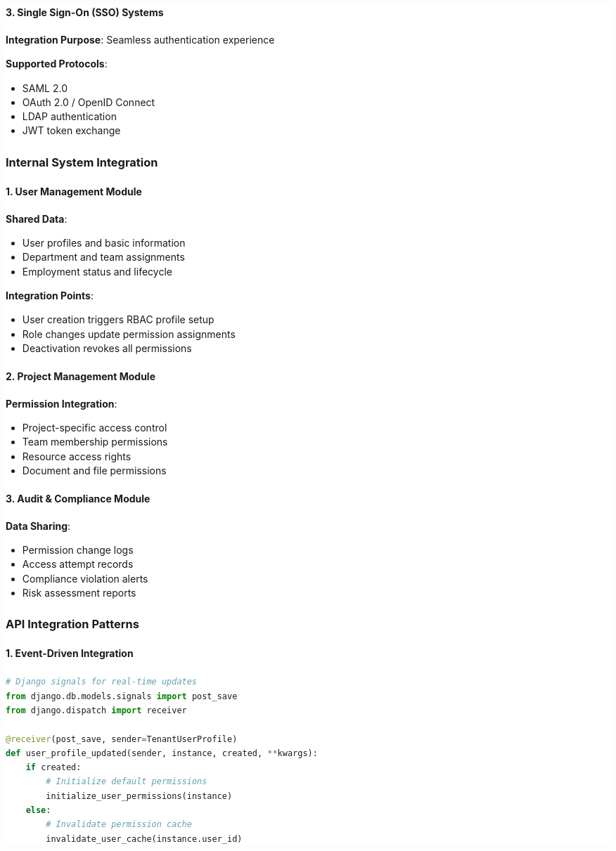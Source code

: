 #### 3. Single Sign-On (SSO) Systems

**Integration Purpose**: Seamless authentication experience

**Supported Protocols**:

- SAML 2.0
- OAuth 2.0 / OpenID Connect
- LDAP authentication
- JWT token exchange

### Internal System Integration

#### 1. User Management Module

**Shared Data**:

- User profiles and basic information
- Department and team assignments
- Employment status and lifecycle

**Integration Points**:

- User creation triggers RBAC profile setup
- Role changes update permission assignments
- Deactivation revokes all permissions

#### 2. Project Management Module

**Permission Integration**:

- Project-specific access control
- Team membership permissions
- Resource access rights
- Document and file permissions

#### 3. Audit & Compliance Module

**Data Sharing**:

- Permission change logs
- Access attempt records
- Compliance violation alerts
- Risk assessment reports

### API Integration Patterns

#### 1. Event-Driven Integration

```python
# Django signals for real-time updates
from django.db.models.signals import post_save
from django.dispatch import receiver

@receiver(post_save, sender=TenantUserProfile)
def user_profile_updated(sender, instance, created, **kwargs):
    if created:
        # Initialize default permissions
        initialize_user_permissions(instance)
    else:
        # Invalidate permission cache
        invalidate_user_cache(instance.user_id)
```
